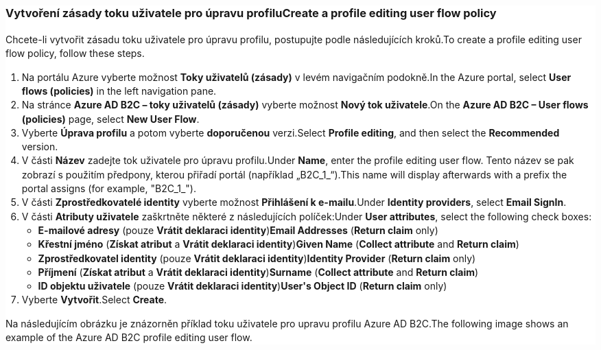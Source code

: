 ### <a name="create-a-profile-editing-user-flow-policy"></a><span data-ttu-id="fa3bd-209">Vytvoření zásady toku uživatele pro úpravu profilu</span><span class="sxs-lookup"><span data-stu-id="fa3bd-209">Create a profile editing user flow policy</span></span>

<span data-ttu-id="fa3bd-210">Chcete-li vytvořit zásadu toku uživatele pro úpravu profilu, postupujte podle následujících kroků.</span><span class="sxs-lookup"><span data-stu-id="fa3bd-210">To create a profile editing user flow policy, follow these steps.</span></span>

1. <span data-ttu-id="fa3bd-211">Na portálu Azure vyberte možnost **Toky uživatelů (zásady)** v levém navigačním podokně.</span><span class="sxs-lookup"><span data-stu-id="fa3bd-211">In the Azure portal, select **User flows (policies)** in the left navigation pane.</span></span>
1. <span data-ttu-id="fa3bd-212">Na stránce **Azure AD B2C – toky uživatelů (zásady)** vyberte možnost **Nový tok uživatele**.</span><span class="sxs-lookup"><span data-stu-id="fa3bd-212">On the **Azure AD B2C – User flows (policies)** page, select **New User Flow**.</span></span>
1. <span data-ttu-id="fa3bd-213">Vyberte **Úprava profilu** a potom vyberte **doporučenou** verzi.</span><span class="sxs-lookup"><span data-stu-id="fa3bd-213">Select **Profile editing**, and then select the **Recommended** version.</span></span>
1. <span data-ttu-id="fa3bd-214">V části **Název** zadejte tok uživatele pro úpravu profilu.</span><span class="sxs-lookup"><span data-stu-id="fa3bd-214">Under **Name**, enter the profile editing user flow.</span></span> <span data-ttu-id="fa3bd-215">Tento název se pak zobrazí s použitím předpony, kterou přiřadí portál (například „B2C_1_“).</span><span class="sxs-lookup"><span data-stu-id="fa3bd-215">This name will display afterwards with a prefix the portal assigns (for example, "B2C_1_").</span></span>
1. <span data-ttu-id="fa3bd-216">V části **Zprostředkovatelé identity** vyberte možnost **Přihlášení k e-mailu**.</span><span class="sxs-lookup"><span data-stu-id="fa3bd-216">Under **Identity providers**, select **Email SignIn**.</span></span>
1. <span data-ttu-id="fa3bd-217">V části **Atributy uživatele** zaškrtněte některé z následujících políček:</span><span class="sxs-lookup"><span data-stu-id="fa3bd-217">Under **User attributes**, select the following check boxes:</span></span>
    - <span data-ttu-id="fa3bd-218">**E-mailové adresy** (pouze **Vrátit deklaraci identity**)</span><span class="sxs-lookup"><span data-stu-id="fa3bd-218">**Email Addresses** (**Return claim** only)</span></span>
    - <span data-ttu-id="fa3bd-219">**Křestní jméno** (**Získat atribut** a **Vrátit deklaraci identity**)</span><span class="sxs-lookup"><span data-stu-id="fa3bd-219">**Given Name** (**Collect attribute** and **Return claim**)</span></span>
    - <span data-ttu-id="fa3bd-220">**Zprostředkovatel identity** (pouze **Vrátit deklaraci identity**)</span><span class="sxs-lookup"><span data-stu-id="fa3bd-220">**Identity Provider** (**Return claim** only)</span></span>
    - <span data-ttu-id="fa3bd-221">**Příjmení** (**Získat atribut** a **Vrátit deklaraci identity**)</span><span class="sxs-lookup"><span data-stu-id="fa3bd-221">**Surname** (**Collect attribute** and **Return claim**)</span></span>
    - <span data-ttu-id="fa3bd-222">**ID objektu uživatele** (pouze **Vrátit deklaraci identity**)</span><span class="sxs-lookup"><span data-stu-id="fa3bd-222">**User's Object ID** (**Return claim** only)</span></span>
1. <span data-ttu-id="fa3bd-223">Vyberte **Vytvořit**.</span><span class="sxs-lookup"><span data-stu-id="fa3bd-223">Select **Create**.</span></span>

<span data-ttu-id="fa3bd-224">Na následujícím obrázku je znázorněn příklad toku uživatele pro upravu profilu Azure AD B2C.</span><span class="sxs-lookup"><span data-stu-id="fa3bd-224">The following image shows an example of the Azure AD B2C profile editing user flow.</span></span>
